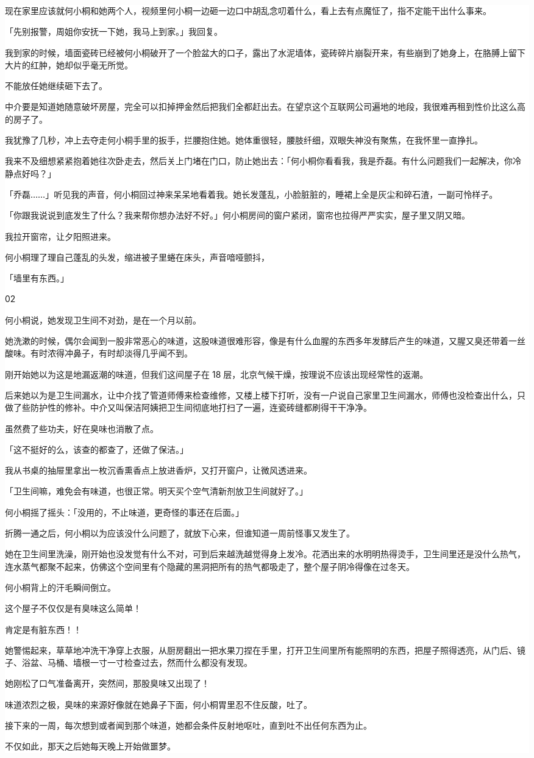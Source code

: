 现在家里应该就何小桐和她两个人，视频里何小桐一边砸一边口中胡乱念叨着什么，看上去有点魔怔了，指不定能干出什么事来。

「先别报警，周姐你安抚一下她，我马上到家。」我回复。

我到家的时候，墙面瓷砖已经被何小桐破开了一个脸盆大的口子，露出了水泥墙体，瓷砖碎片崩裂开来，有些崩到了她身上，在胳膊上留下大片的红肿，她却似乎毫无所觉。

不能放任她继续砸下去了。

中介要是知道她随意破坏房屋，完全可以扣掉押金然后把我们全都赶出去。在望京这个互联网公司遍地的地段，我很难再租到性价比这么高的房子了。

我犹豫了几秒，冲上去夺走何小桐手里的扳手，拦腰抱住她。她体重很轻，腰肢纤细，双眼失神没有聚焦，在我怀里一直挣扎。

我来不及细想紧紧抱着她往次卧走去，然后关上门堵在门口，防止她出去：「何小桐你看看我，我是乔磊。有什么问题我们一起解决，你冷静点好吗？」

「乔磊……」听见我的声音，何小桐回过神来呆呆地看着我。她长发蓬乱，小脸脏脏的，睡裙上全是灰尘和碎石渣，一副可怜样子。

「你跟我说说到底发生了什么？我来帮你想办法好不好。」何小桐房间的窗户紧闭，窗帘也拉得严严实实，屋子里又阴又暗。

我拉开窗帘，让夕阳照进来。

何小桐理了理自己蓬乱的头发，缩进被子里蜷在床头，声音喑哑颤抖，

「墙里有东西。」

02

何小桐说，她发现卫生间不对劲，是在一个月以前。

她洗漱的时候，偶尔会闻到一股非常恶心的味道，这股味道很难形容，像是有什么血腥的东西多年发酵后产生的味道，又腥又臭还带着一丝酸味。有时浓得冲鼻子，有时却淡得几乎闻不到。

刚开始她以为这是地漏返潮的味道，但我们这间屋子在 18 层，北京气候干燥，按理说不应该出现经常性的返潮。

后来她以为是卫生间漏水，让中介找了管道师傅来检查维修，又楼上楼下打听，没有一户说自己家里卫生间漏水，师傅也没检查出什么，只做了些防护性的修补。中介又叫保洁阿姨把卫生间彻底地打扫了一遍，连瓷砖缝都刷得干干净净。

虽然费了些功夫，好在臭味也消散了点。

「这不挺好的么，该查的都查了，还做了保洁。」

我从书桌的抽屉里拿出一枚沉香熏香点上放进香炉，又打开窗户，让微风透进来。

「卫生间嘛，难免会有味道，也很正常。明天买个空气清新剂放卫生间就好了。」

何小桐摇了摇头：「没用的，不止味道，更奇怪的事还在后面。」

折腾一通之后，何小桐以为应该没什么问题了，就放下心来，但谁知道一周前怪事又发生了。

她在卫生间里洗澡，刚开始也没发觉有什么不对，可到后来越洗越觉得身上发冷。花洒出来的水明明热得烫手，卫生间里还是没什么热气，连水蒸气都聚不起来，仿佛这个空间里有个隐藏的黑洞把所有的热气都吸走了，整个屋子阴冷得像在过冬天。

何小桐背上的汗毛瞬间倒立。

这个屋子不仅仅是有臭味这么简单！

肯定是有脏东西！！

她警惕起来，草草地冲洗干净穿上衣服，从厨房翻出一把水果刀捏在手里，打开卫生间里所有能照明的东西，把屋子照得透亮，从门后、镜子、浴盆、马桶、墙根一寸一寸检查过去，然而什么都没有发现。

她刚松了口气准备离开，突然间，那股臭味又出现了！

味道浓烈之极，臭味的来源好像就在她鼻子下面，何小桐胃里忍不住反酸，吐了。

接下来的一周，每次想到或者闻到那个味道，她都会条件反射地呕吐，直到吐不出任何东西为止。

不仅如此，那天之后她每天晚上开始做噩梦。
